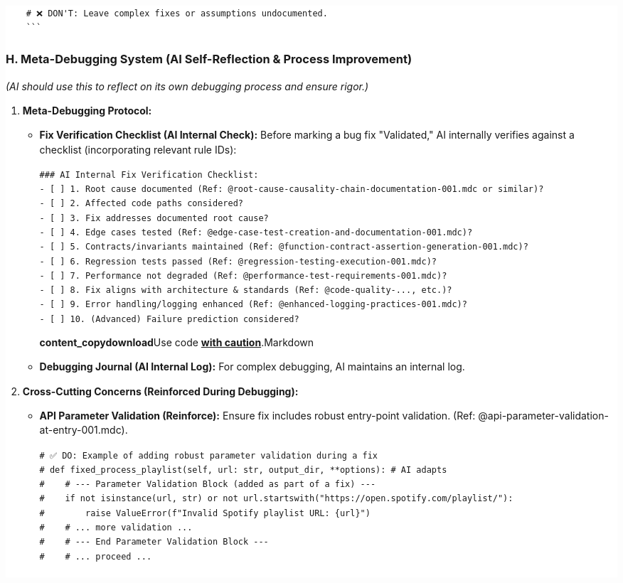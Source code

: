        # ❌ DON'T: Leave complex fixes or assumptions undocumented.
        ```
        
        
        

### H. Meta-Debugging System (AI Self-Reflection & Process Improvement)

*(AI should use this to reflect on its own debugging process and ensure rigor.)*

1. **Meta-Debugging Protocol:**
    - **Fix Verification Checklist (AI Internal Check):** Before marking a bug fix "Validated," AI internally verifies against a checklist (incorporating relevant rule IDs):
        
        ```visual-basic
        ### AI Internal Fix Verification Checklist:
        - [ ] 1. Root cause documented (Ref: @root-cause-causality-chain-documentation-001.mdc or similar)?
        - [ ] 2. Affected code paths considered?
        - [ ] 3. Fix addresses documented root cause?
        - [ ] 4. Edge cases tested (Ref: @edge-case-test-creation-and-documentation-001.mdc)?
        - [ ] 5. Contracts/invariants maintained (Ref: @function-contract-assertion-generation-001.mdc)?
        - [ ] 6. Regression tests passed (Ref: @regression-testing-execution-001.mdc)?
        - [ ] 7. Performance not degraded (Ref: @performance-test-requirements-001.mdc)?
        - [ ] 8. Fix aligns with architecture & standards (Ref: @code-quality-..., etc.)?
        - [ ] 9. Error handling/logging enhanced (Ref: @enhanced-logging-practices-001.mdc)?
        - [ ] 10. (Advanced) Failure prediction considered?
        ```
        
        **content_copydownload**Use code [**with caution**](https://support.google.com/legal/answer/13505487).Markdown
        
    - **Debugging Journal (AI Internal Log):** For complex debugging, AI maintains an internal log.
2. **Cross-Cutting Concerns (Reinforced During Debugging):**
    - **API Parameter Validation (Reinforce):** Ensure fix includes robust entry-point validation. (Ref: @api-parameter-validation-at-entry-001.mdc).
        
        ```visual-basic
        # ✅ DO: Example of adding robust parameter validation during a fix
        # def fixed_process_playlist(self, url: str, output_dir, **options): # AI adapts
        #    # --- Parameter Validation Block (added as part of a fix) ---
        #    if not isinstance(url, str) or not url.startswith("https://open.spotify.com/playlist/"):
        #        raise ValueError(f"Invalid Spotify playlist URL: {url}")
        #    # ... more validation ...
        #    # --- End Parameter Validation Block ---
        #    # ... proceed ...
        